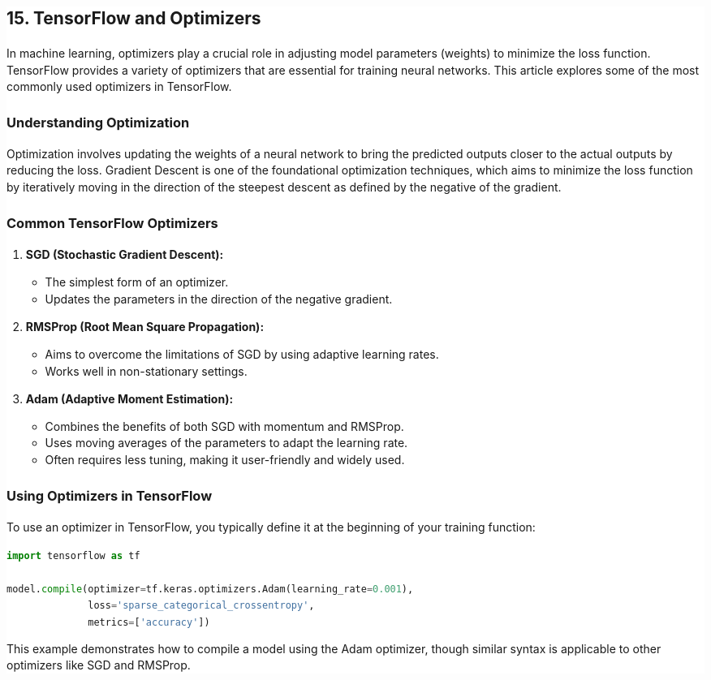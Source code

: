 ## 15. TensorFlow and Optimizers

In machine learning, optimizers play a crucial role in adjusting
model parameters (weights) to minimize the loss function. TensorFlow
provides a variety of optimizers that are essential for training
neural networks. This article explores some of the most commonly
used optimizers in TensorFlow.

### Understanding Optimization

Optimization involves updating the weights of a neural network to
bring the predicted outputs closer to the actual outputs by reducing
the loss. Gradient Descent is one of the foundational optimization
techniques, which aims to minimize the loss function by iteratively
moving in the direction of the steepest descent as defined by the
negative of the gradient.

### Common TensorFlow Optimizers

1. **SGD (Stochastic Gradient Descent):**

   - The simplest form of an optimizer.
   - Updates the parameters in the direction of the negative
     gradient.

2. **RMSProp (Root Mean Square Propagation):**

   - Aims to overcome the limitations of SGD by using adaptive
     learning rates.
   - Works well in non-stationary settings.

3. **Adam (Adaptive Moment Estimation):**
   - Combines the benefits of both SGD with momentum and RMSProp.
   - Uses moving averages of the parameters to adapt the learning
     rate.
   - Often requires less tuning, making it user-friendly and widely
     used.

### Using Optimizers in TensorFlow

To use an optimizer in TensorFlow, you typically define it at the
beginning of your training function:

```python
import tensorflow as tf

model.compile(optimizer=tf.keras.optimizers.Adam(learning_rate=0.001),
              loss='sparse_categorical_crossentropy',
              metrics=['accuracy'])
```

This example demonstrates how to compile a model using the Adam
optimizer, though similar syntax is applicable to other optimizers
like SGD and RMSProp.
